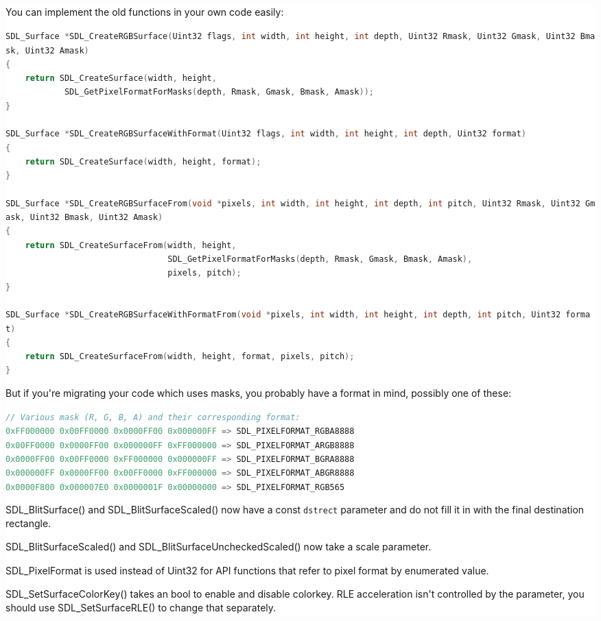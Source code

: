 You can implement the old functions in your own code easily:

```c
SDL_Surface *SDL_CreateRGBSurface(Uint32 flags, int width, int height, int depth, Uint32 Rmask, Uint32 Gmask, Uint32 Bmask, Uint32 Amask)
{
    return SDL_CreateSurface(width, height,
            SDL_GetPixelFormatForMasks(depth, Rmask, Gmask, Bmask, Amask));
}

SDL_Surface *SDL_CreateRGBSurfaceWithFormat(Uint32 flags, int width, int height, int depth, Uint32 format)
{
    return SDL_CreateSurface(width, height, format);
}

SDL_Surface *SDL_CreateRGBSurfaceFrom(void *pixels, int width, int height, int depth, int pitch, Uint32 Rmask, Uint32 Gmask, Uint32 Bmask, Uint32 Amask)
{
    return SDL_CreateSurfaceFrom(width, height,
                                 SDL_GetPixelFormatForMasks(depth, Rmask, Gmask, Bmask, Amask),
                                 pixels, pitch);
}

SDL_Surface *SDL_CreateRGBSurfaceWithFormatFrom(void *pixels, int width, int height, int depth, int pitch, Uint32 format)
{
    return SDL_CreateSurfaceFrom(width, height, format, pixels, pitch);
}

```

But if you're migrating your code which uses masks, you probably have a format in mind, possibly one of these:

```c
// Various mask (R, G, B, A) and their corresponding format:
0xFF000000 0x00FF0000 0x0000FF00 0x000000FF => SDL_PIXELFORMAT_RGBA8888
0x00FF0000 0x0000FF00 0x000000FF 0xFF000000 => SDL_PIXELFORMAT_ARGB8888
0x0000FF00 0x00FF0000 0xFF000000 0x000000FF => SDL_PIXELFORMAT_BGRA8888
0x000000FF 0x0000FF00 0x00FF0000 0xFF000000 => SDL_PIXELFORMAT_ABGR8888
0x0000F800 0x000007E0 0x0000001F 0x00000000 => SDL_PIXELFORMAT_RGB565
```

SDL_BlitSurface() and SDL_BlitSurfaceScaled() now have a const `dstrect` parameter and do not fill it in with the final destination rectangle.

SDL_BlitSurfaceScaled() and SDL_BlitSurfaceUncheckedScaled() now take a scale parameter.

SDL_PixelFormat is used instead of Uint32 for API functions that refer to pixel format by enumerated value.

SDL_SetSurfaceColorKey() takes an bool to enable and disable colorkey. RLE acceleration isn't controlled by the parameter, you should use SDL_SetSurfaceRLE() to change that separately.
